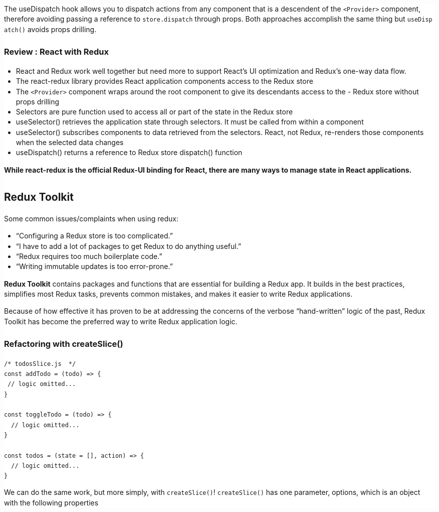 The useDispatch hook allows you to dispatch actions from any component that is a descendent of the `<Provider>` component, therefore avoiding passing a reference to `store.dispatch` through props. Both approaches accomplish the same thing but `useDispatch()` avoids props drilling.

### Review : React with Redux
* React and Redux work well together but need more to support React’s UI optimization and Redux’s one-way data flow.
* The react-redux library provides React application components access to the Redux store
* The `<Provider>` component wraps around the root component to give its descendants access to the - Redux store without props drilling
* Selectors are pure function used to access all or part of the state in the Redux store
* useSelector() retrieves the application state through selectors. It must be called from within a component
* useSelector() subscribes components to data retrieved from the selectors. React, not Redux, re-renders those components when the selected data changes
* useDispatch() returns a reference to Redux store dispatch() function

__While react-redux is the official Redux-UI binding for React, there are many ways to manage state in React applications.__

## Redux Toolkit

Some common issues/complaints when using redux:
* “Configuring a Redux store is too complicated.”
* “I have to add a lot of packages to get Redux to do anything useful.”
* “Redux requires too much boilerplate code.”
* “Writing immutable updates is too error-prone.”

__Redux Toolkit__ contains packages and functions that are essential for building a Redux app. It builds in the best practices, simplifies most Redux tasks, prevents common mistakes, and makes it easier to write Redux applications.

Because of how effective it has proven to be at addressing the concerns of the verbose “hand-written” logic of the past, Redux Toolkit has become the preferred way to write Redux application logic.

### Refactoring with createSlice()

```
/* todosSlice.js  */
const addTodo = (todo) => {
 // logic omitted...
}
 
const toggleTodo = (todo) => {
  // logic omitted...
}
 
const todos = (state = [], action) => {
  // logic omitted...
}
```

We can do the same work, but more simply, with `createSlice()`! `createSlice()` has one parameter, options, which is an object with the following properties
